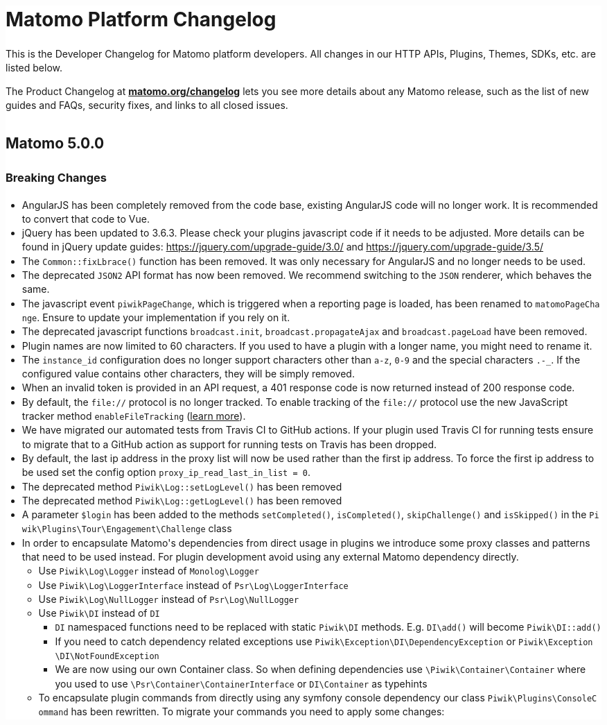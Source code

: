 # Matomo Platform Changelog

This is the Developer Changelog for Matomo platform developers. All changes in our HTTP APIs, Plugins, Themes, SDKs, etc. are listed below.

The Product Changelog at **[matomo.org/changelog](https://matomo.org/changelog)** lets you see more details about any Matomo release, such as the list of new guides and FAQs, security fixes, and links to all closed issues. 

## Matomo 5.0.0

### Breaking Changes

* AngularJS has been completely removed from the code base, existing AngularJS code will no longer work. It is recommended to convert that code to Vue.
* jQuery has been updated to 3.6.3. Please check your plugins javascript code if it needs to be adjusted. More details can be found in jQuery update guides: https://jquery.com/upgrade-guide/3.0/ and https://jquery.com/upgrade-guide/3.5/
* The `Common::fixLbrace()` function has been removed. It was only necessary for AngularJS and no longer needs to be used.
* The deprecated `JSON2` API format has now been removed. We recommend switching to the `JSON` renderer, which behaves the same.
* The javascript event `piwikPageChange`, which is triggered when a reporting page is loaded, has been renamed to `matomoPageChange`. Ensure to update your implementation if you rely on it.
* The deprecated javascript functions `broadcast.init`, `broadcast.propagateAjax` and `broadcast.pageLoad` have been removed.
* Plugin names are now limited to 60 characters. If you used to have a plugin with a longer name, you might need to rename it.
* The `instance_id` configuration does no longer support characters other than `a-z`, `0-9` and the special characters `.-_`. If the configured value contains other characters, they will be simply removed.
* When an invalid token is provided in an API request, a 401 response code is now returned instead of 200 response code.
* By default, the `file://` protocol is no longer tracked. To enable tracking of the `file://` protocol use the new JavaScript tracker method `enableFileTracking` ([learn more](https://matomo.org/faq/how-to/why-is-no-data-tracked-for-local-files/)).
* We have migrated our automated tests from Travis CI to GitHub actions. If your plugin used Travis CI for running tests ensure to migrate that to a GitHub action as support for running tests on Travis has been dropped.
* By default, the last ip address in the proxy list will now be used rather than the first ip address. To force the first ip address to be used set the config option `proxy_ip_read_last_in_list = 0`.
* The deprecated method `Piwik\Log::setLogLevel()` has been removed
* The deprecated method `Piwik\Log::getLogLevel()` has been removed
* A parameter `$login` has been added to the methods `setCompleted()`, `isCompleted()`, `skipChallenge()` and `isSkipped()` in the `Piwik\Plugins\Tour\Engagement\Challenge` class
* In order to encapsulate Matomo's dependencies from direct usage in plugins we introduce some proxy classes and patterns that need to be used instead. For plugin development avoid using any external Matomo dependency directly. 
  * Use `Piwik\Log\Logger` instead of `Monolog\Logger`
  * Use `Piwik\Log\LoggerInterface` instead of `Psr\Log\LoggerInterface`
  * Use `Piwik\Log\NullLogger` instead of `Psr\Log\NullLogger`
  * Use `Piwik\DI` instead of `DI`
    * `DI` namespaced functions need to be replaced with static `Piwik\DI` methods. E.g. `DI\add()` will become `Piwik\DI::add()`
    * If you need to catch dependency related exceptions use `Piwik\Exception\DI\DependencyException` or `Piwik\Exception\DI\NotFoundException`
    * We are now using our own Container class. So when defining dependencies use `\Piwik\Container\Container` where you used to use `\Psr\Container\ContainerInterface` or `DI\Container` as typehints
  * To encapsulate plugin commands from directly using any symfony console dependency our class `Piwik\Plugins\ConsoleCommand` has been rewritten. To migrate your commands you need to apply some changes: